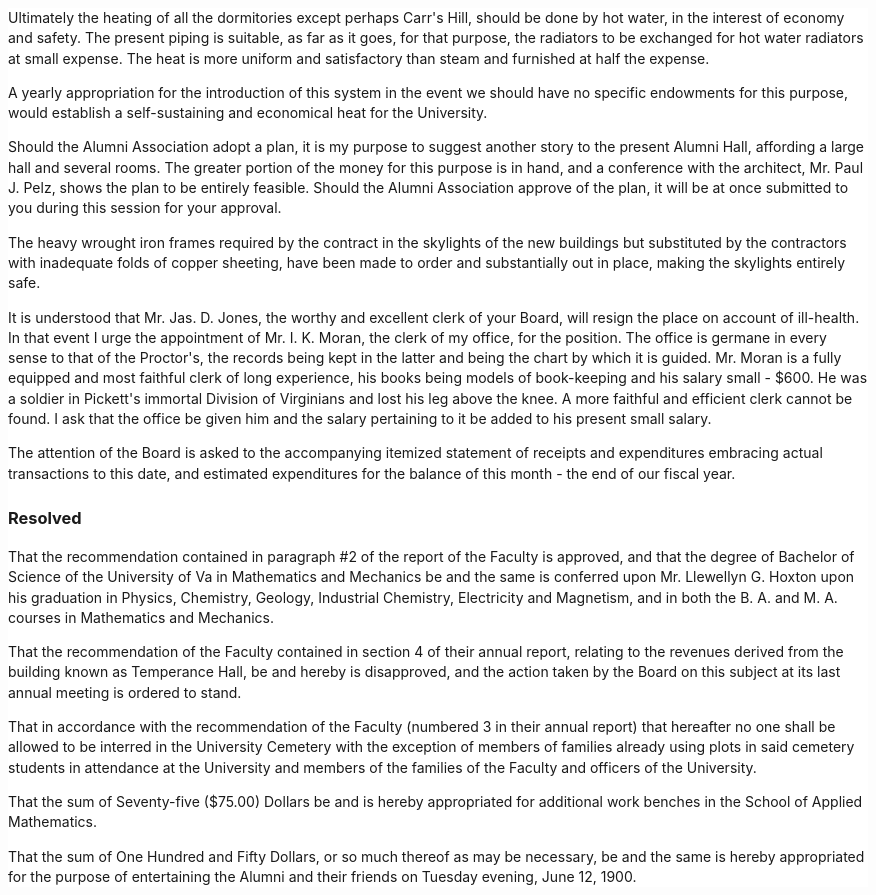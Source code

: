 Ultimately the heating of all the dormitories except perhaps Carr's Hill, should be done by hot water, in the interest of economy and safety. The present piping is suitable, as far as it goes, for that purpose, the radiators to be exchanged for hot water radiators at small expense. The heat is more uniform and satisfactory than steam and furnished at half the expense.

A yearly appropriation for the introduction of this system in the event we should have no specific endowments for this purpose, would establish a self-sustaining and economical heat for the University.

Should the Alumni Association adopt a plan, it is my purpose to suggest another story to the present Alumni Hall, affording a large hall and several rooms. The greater portion of the money for this purpose is in hand, and a conference with the architect, Mr. Paul J. Pelz, shows the plan to be entirely feasible. Should the Alumni Association approve of the plan, it will be at once submitted to you during this session for your approval.

The heavy wrought iron frames required by the contract in the skylights of the new buildings but substituted by the contractors with inadequate folds of copper sheeting, have been made to order and substantially out in place, making the skylights entirely safe.

It is understood that Mr. Jas. D. Jones, the worthy and excellent clerk of your Board, will resign the place on account of ill-health. In that event I urge the appointment of Mr. I. K. Moran, the clerk of my office, for the position. The office is germane in every sense to that of the Proctor's, the records being kept in the latter and being the chart by which it is guided. Mr. Moran is a fully equipped and most faithful clerk of long experience, his books being models of book-keeping and his salary small - $600. He was a soldier in Pickett's immortal Division of Virginians and lost his leg above the knee. A more faithful and efficient clerk cannot be found. I ask that the office be given him and the salary pertaining to it be added to his present small salary.

The attention of the Board is asked to the accompanying itemized statement of receipts and expenditures embracing actual transactions to this date, and estimated expenditures for the balance of this month - the end of our fiscal year.

### Resolved

That the recommendation contained in paragraph #2 of the report of the Faculty is approved, and that the degree of Bachelor of Science of the University of Va in Mathematics and Mechanics be and the same is conferred upon Mr. Llewellyn G. Hoxton upon his graduation in Physics, Chemistry, Geology, Industrial Chemistry, Electricity and Magnetism, and in both the B. A. and M. A. courses in Mathematics and Mechanics.

That the recommendation of the Faculty contained in section 4 of their annual report, relating to the revenues derived from the building known as Temperance Hall, be and hereby is disapproved, and the action taken by the Board on this subject at its last annual meeting is ordered to stand.

That in accordance with the recommendation of the Faculty (numbered 3 in their annual report) that hereafter no one shall be allowed to be interred in the University Cemetery with the exception of members of families already using plots in said cemetery students in attendance at the University and members of the families of the Faculty and officers of the University.

That the sum of Seventy-five ($75.00) Dollars be and is hereby appropriated for additional work benches in the School of Applied Mathematics.

That the sum of One Hundred and Fifty Dollars, or so much thereof as may be necessary, be and the same is hereby appropriated for the purpose of entertaining the Alumni and their friends on Tuesday evening, June 12, 1900.
